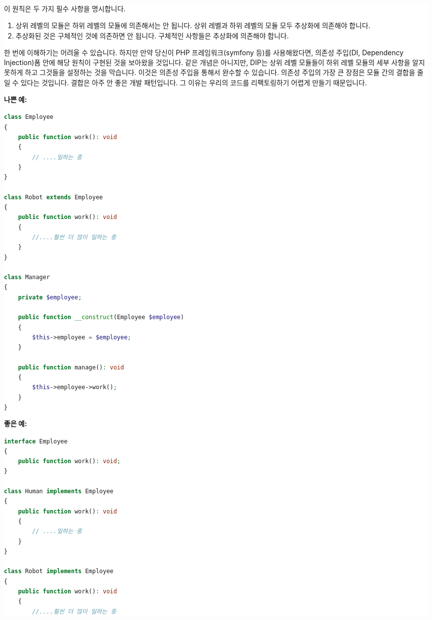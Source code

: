 이 원칙은 두 가지 필수 사항을 명시합니다.
1. 상위 레벨의 모듈은 하위 레벨의 모듈에 의존해서는 안 됩니다. 상위 레벨과 하위 레벨의 모듈 모두 추상화에 의존해야 합니다.
2. 추상화된 것은 구체적인 것에 의존하면 안 됩니다. 구체적인 사항들은 추상화에 의존해야 합니다.

한 번에 이해하기는 어려울 수 있습니다. 하지만 만약 당신이 PHP 프레임워크(symfony 등)를 사용해왔다면, 의존성 주입(DI, Dependency Injection)폼 안에 해당 원칙이 구현된 것을 보아왔을 것입니다.
같은 개념은 아니지만, DIP는 상위 레벨 모듈들이 하위 레벨 모듈의 세부 사항을 알지 못하게 하고 그것들을 설정하는 것을 막습니다.
이것은 의존성 주입을 통해서 완수할 수 있습니다. 의존성 주입의 가장 큰 장점은 모듈 간의 결합을 줄일 수 있다는 것입니다.
결합은 아주 안 좋은 개발 패턴입니다. 그 이유는 우리의 코드를 리팩토링하기 어렵게 만들기 때문입니다.

**나쁜 예:**

```php
class Employee
{
    public function work(): void
    {
        // ....일하는 중
    }
}

class Robot extends Employee
{
    public function work(): void
    {
        //....훨씬 더 많이 일하는 중
    }
}

class Manager
{
    private $employee;

    public function __construct(Employee $employee)
    {
        $this->employee = $employee;
    }

    public function manage(): void
    {
        $this->employee->work();
    }
}
```

**좋은 예:**

```php
interface Employee
{
    public function work(): void;
}

class Human implements Employee
{
    public function work(): void
    {
        // ....일하는 중
    }
}

class Robot implements Employee
{
    public function work(): void
    {
        //....훨씬 더 많이 일하는 중
```